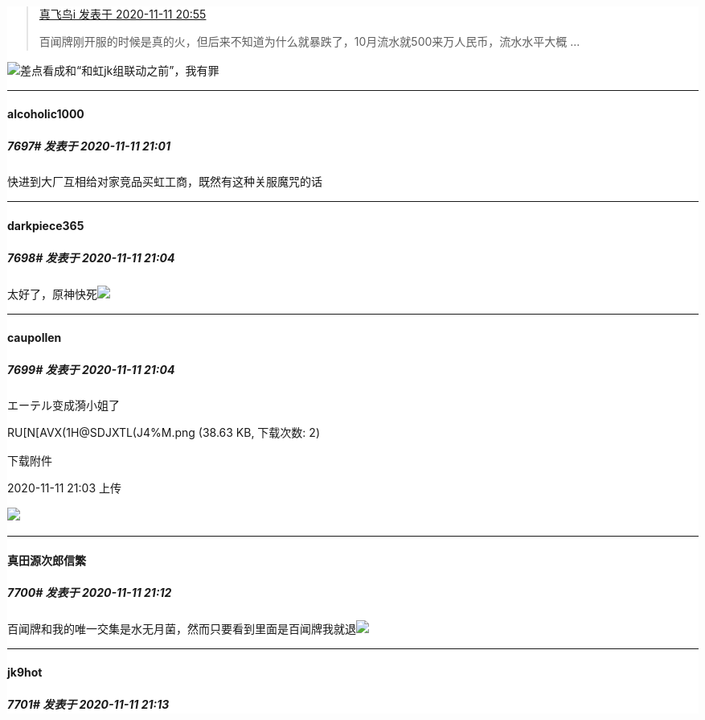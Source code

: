 
<blockquote><a href="httphttps://bbs.saraba1st.com/2b/forum.php?mod=redirect&amp;goto=findpost&amp;pid=49363192&amp;ptid=1969498" target="_blank">真飞鸟i 发表于 2020-11-11 20:55</a>

百闻牌刚开服的时候是真的火，但后来不知道为什么就暴跌了，10月流水就500来万人民币，流水水平大概 ...</blockquote>
<img src="https://static.saraba1st.com/image/smiley/face2017/067.png" referrerpolicy="no-referrer">差点看成和“和虹jk组联动之前”，我有罪


*****

####  alcoholic1000  
##### 7697#       发表于 2020-11-11 21:01


快进到大厂互相给对家竞品买虹工商，既然有这种关服魔咒的话


*****

####  darkpiece365  
##### 7698#       发表于 2020-11-11 21:04


太好了，原神快死<img src="https://static.saraba1st.com/image/smiley/face2017/067.png" referrerpolicy="no-referrer">


*****

####  caupollen  
##### 7699#       发表于 2020-11-11 21:04


エーテル变成漪小姐了 


RU[N[AVX(1H@SDJXTL(J4%M.png
(38.63 KB, 下载次数: 2)


下载附件


2020-11-11 21:03 上传


<img src="https://img.saraba1st.com/forum/202011/11/210321p2pq5l2z2w6gtgqx.png" referrerpolicy="no-referrer">


*****

####  真田源次郎信繁  
##### 7700#       发表于 2020-11-11 21:12


百闻牌和我的唯一交集是水无月菌，然而只要看到里面是百闻牌我就退<img src="https://static.saraba1st.com/image/smiley/face2017/067.png" referrerpolicy="no-referrer">


*****

####  jk9hot  
##### 7701#       发表于 2020-11-11 21:13
